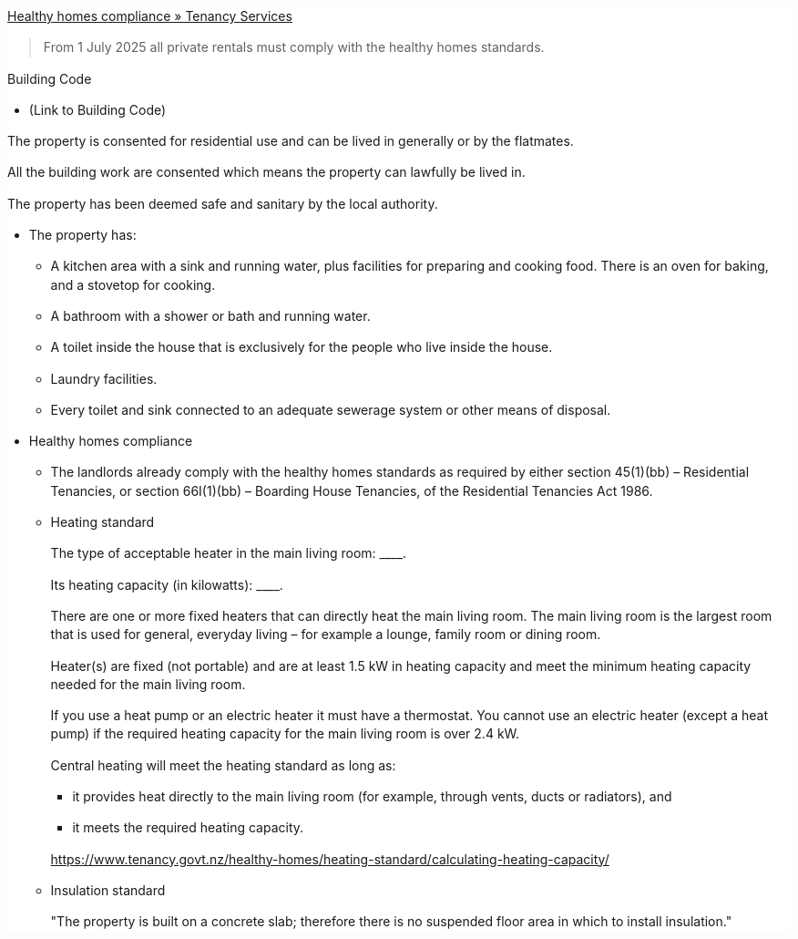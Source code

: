 [Healthy homes compliance » Tenancy Services](https://www.tenancy.govt.nz/healthy-homes/healthy-homes-compliance/ )
> From 1 July 2025 all private rentals must comply with the healthy homes standards.


Building Code

- (Link to Building Code)

The property is consented for residential use and can be lived in generally or by the flatmates.

All the building work are consented which means the property can lawfully be lived in.

The property has been deemed safe and sanitary by the local authority.

- The property has:

    - A kitchen area with a sink and running water, plus facilities for preparing and cooking food. There is an oven for baking, and a stovetop for cooking.

    - A bathroom with a shower or bath and running water.

    - A toilet inside the house that is exclusively for the people who live inside the house.

    - Laundry facilities.

    - Every toilet and sink connected to an adequate sewerage system or other means of disposal.

- Healthy homes compliance

    - The landlords already comply with the healthy homes standards as required by either section 45(1)(bb) – Residential Tenancies, or section 66I(1)(bb) – Boarding House Tenancies, of the Residential Tenancies Act 1986.

    - Heating standard

        The type of acceptable heater in the main living room: ____.

        Its heating capacity (in kilowatts): ____.

        There are one or more fixed heaters that can directly heat the main living room. The main living room is the largest room that is used for general, everyday living – for example a lounge, family room or dining room.

        Heater(s) are fixed (not portable) and are at least 1.5 kW in heating capacity and meet the minimum heating capacity needed for the main living room.

        If you use a heat pump or an electric heater it must have a thermostat. You cannot use an electric heater (except a heat pump) if the required heating capacity for the main living room is over 2.4 kW.

        Central heating will meet the heating standard as long as:

        - it provides heat directly to the main living room (for example, through vents, ducts or radiators), and

        - it meets the required heating capacity.

        https://www.tenancy.govt.nz/healthy-homes/heating-standard/calculating-heating-capacity/

    - Insulation standard

        "The property is built on a concrete slab; therefore there is no suspended floor area in which to install insulation."
